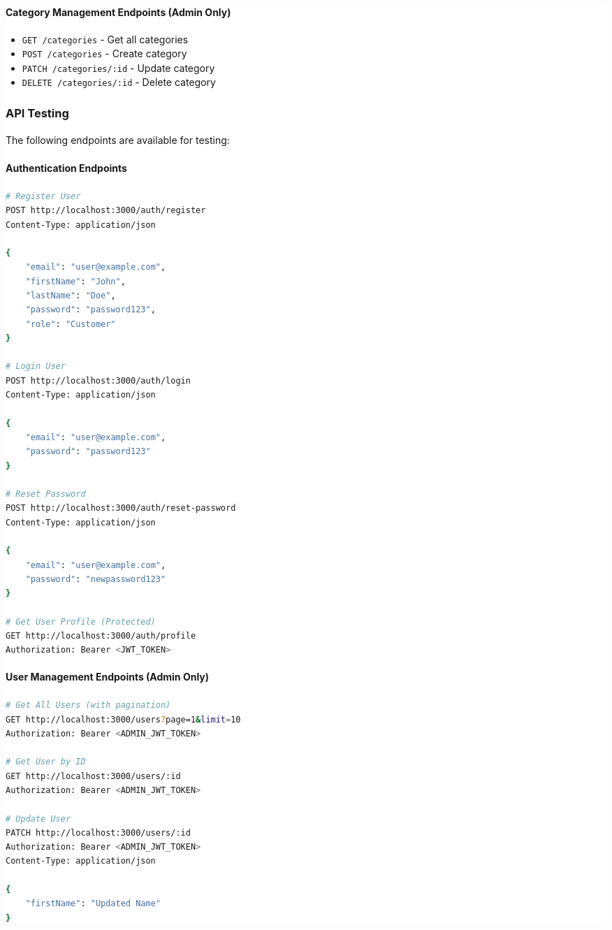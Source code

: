 #### Category Management Endpoints (Admin Only)
- `GET /categories` - Get all categories
- `POST /categories` - Create category
- `PATCH /categories/:id` - Update category
- `DELETE /categories/:id` - Delete category

### API Testing
The following endpoints are available for testing:

#### Authentication Endpoints
```bash
# Register User
POST http://localhost:3000/auth/register
Content-Type: application/json

{
    "email": "user@example.com",
    "firstName": "John",
    "lastName": "Doe",
    "password": "password123",
    "role": "Customer"
}

# Login User
POST http://localhost:3000/auth/login
Content-Type: application/json

{
    "email": "user@example.com",
    "password": "password123"
}

# Reset Password
POST http://localhost:3000/auth/reset-password
Content-Type: application/json

{
    "email": "user@example.com",
    "password": "newpassword123"
}

# Get User Profile (Protected)
GET http://localhost:3000/auth/profile
Authorization: Bearer <JWT_TOKEN>
```

#### User Management Endpoints (Admin Only)
```bash
# Get All Users (with pagination)
GET http://localhost:3000/users?page=1&limit=10
Authorization: Bearer <ADMIN_JWT_TOKEN>

# Get User by ID
GET http://localhost:3000/users/:id
Authorization: Bearer <ADMIN_JWT_TOKEN>

# Update User
PATCH http://localhost:3000/users/:id
Authorization: Bearer <ADMIN_JWT_TOKEN>
Content-Type: application/json

{
    "firstName": "Updated Name"
}
```